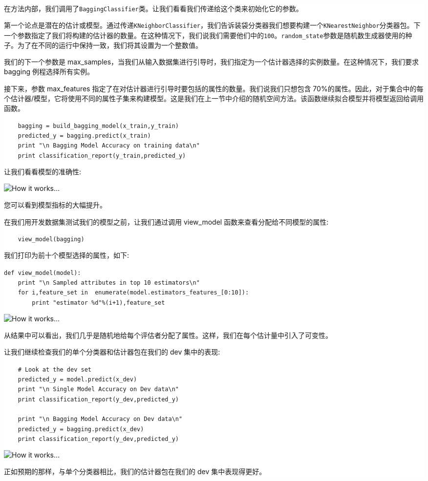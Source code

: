 在方法内部，我们调用了`BaggingClassifier`类。让我们看看我们传递给这个类来初始化它的参数。

第一个论点是潜在的估计或模型。通过传递`KNeighborClassifier`，我们告诉装袋分类器我们想要构建一个`KNearestNeighbor`分类器包。下一个参数指定了我们将构建的估计器的数量。在这种情况下，我们说我们需要他们中的`100`。`random_state`参数是随机数生成器使用的种子。为了在不同的运行中保持一致，我们将其设置为一个整数值。

我们的下一个参数是 max_samples，当我们从输入数据集进行引导时，我们指定为一个估计器选择的实例数量。在这种情况下，我们要求 bagging 例程选择所有实例。

接下来，参数 max_features 指定了在对估计器进行引导时要包括的属性的数量。我们说我们只想包含 70%的属性。因此，对于集合中的每个估计器/模型，它将使用不同的属性子集来构建模型。这是我们在上一节中介绍的随机空间方法。该函数继续拟合模型并将模型返回给调用函数。

```
    bagging = build_bagging_model(x_train,y_train)
    predicted_y = bagging.predict(x_train)
    print "\n Bagging Model Accuracy on training data\n"
    print classification_report(y_train,predicted_y)
```

让我们看看模型的准确性:

![How it works…](../images/00165.jpeg)

您可以看到模型指标的大幅提升。

在我们用开发数据集测试我们的模型之前，让我们通过调用 view_model 函数来查看分配给不同模型的属性:

```
    view_model(bagging)
```

我们打印为前十个模型选择的属性，如下:

```
def view_model(model):
    print "\n Sampled attributes in top 10 estimators\n"
    for i,feature_set in  enumerate(model.estimators_features_[0:10]):
        print "estimator %d"%(i+1),feature_set
```

![How it works…](../images/00166.jpeg)

从结果中可以看出，我们几乎是随机地给每个评估者分配了属性。这样，我们在每个估计量中引入了可变性。

让我们继续检查我们的单个分类器和估计器包在我们的 dev 集中的表现:

```
    # Look at the dev set
    predicted_y = model.predict(x_dev)
    print "\n Single Model Accuracy on Dev data\n"
    print classification_report(y_dev,predicted_y)

    print "\n Bagging Model Accuracy on Dev data\n"
    predicted_y = bagging.predict(x_dev)
    print classification_report(y_dev,predicted_y)
```

![How it works…](../images/00167.jpeg)

正如预期的那样，与单个分类器相比，我们的估计器包在我们的 dev 集中表现得更好。
